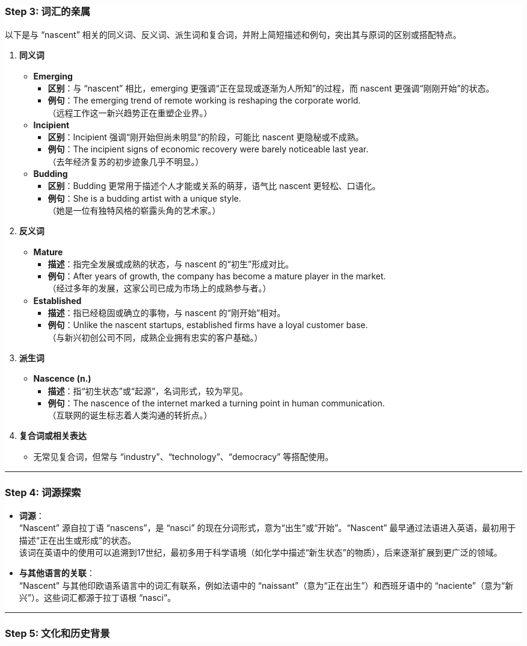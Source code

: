 
### Step 3: 词汇的亲属

以下是与 “nascent” 相关的同义词、反义词、派生词和复合词，并附上简短描述和例句，突出其与原词的区别或搭配特点。

1. **同义词**  
   - **Emerging**  
     - **区别**：与 “nascent” 相比，emerging 更强调“正在显现或逐渐为人所知”的过程，而 nascent 更强调“刚刚开始”的状态。  
     - **例句**：The emerging trend of remote working is reshaping the corporate world.  
       （远程工作这一新兴趋势正在重塑企业界。）  
   - **Incipient**  
     - **区别**：Incipient 强调“刚开始但尚未明显”的阶段，可能比 nascent 更隐秘或不成熟。  
     - **例句**：The incipient signs of economic recovery were barely noticeable last year.  
       （去年经济复苏的初步迹象几乎不明显。）  
   - **Budding**  
     - **区别**：Budding 更常用于描述个人才能或关系的萌芽，语气比 nascent 更轻松、口语化。  
     - **例句**：She is a budding artist with a unique style.  
       （她是一位有独特风格的崭露头角的艺术家。）  

2. **反义词**  
   - **Mature**  
     - **描述**：指完全发展或成熟的状态，与 nascent 的“初生”形成对比。  
     - **例句**：After years of growth, the company has become a mature player in the market.  
       （经过多年的发展，这家公司已成为市场上的成熟参与者。）  
   - **Established**  
     - **描述**：指已经稳固或确立的事物，与 nascent 的“刚开始”相对。  
     - **例句**：Unlike the nascent startups, established firms have a loyal customer base.  
       （与新兴初创公司不同，成熟企业拥有忠实的客户基础。）  

3. **派生词**  
   - **Nascence (n.)**  
     - **描述**：指“初生状态”或“起源”，名词形式，较为罕见。  
     - **例句**：The nascence of the internet marked a turning point in human communication.  
       （互联网的诞生标志着人类沟通的转折点。）  

4. **复合词或相关表达**  
   - 无常见复合词，但常与 “industry”、“technology”、“democracy” 等搭配使用。

---

### Step 4: 词源探索

- **词源**：  
  “Nascent” 源自拉丁语 “nascens”，是 “nasci” 的现在分词形式，意为“出生”或“开始”。“Nascent” 最早通过法语进入英语，最初用于描述“正在出生或形成”的状态。  
  该词在英语中的使用可以追溯到17世纪，最初多用于科学语境（如化学中描述“新生状态”的物质），后来逐渐扩展到更广泛的领域。

- **与其他语言的关联**：  
  “Nascent” 与其他印欧语系语言中的词汇有联系，例如法语中的 “naissant”（意为“正在出生”）和西班牙语中的 “naciente”（意为“新兴”）。这些词汇都源于拉丁语根 “nasci”。

---

### Step 5: 文化和历史背景
